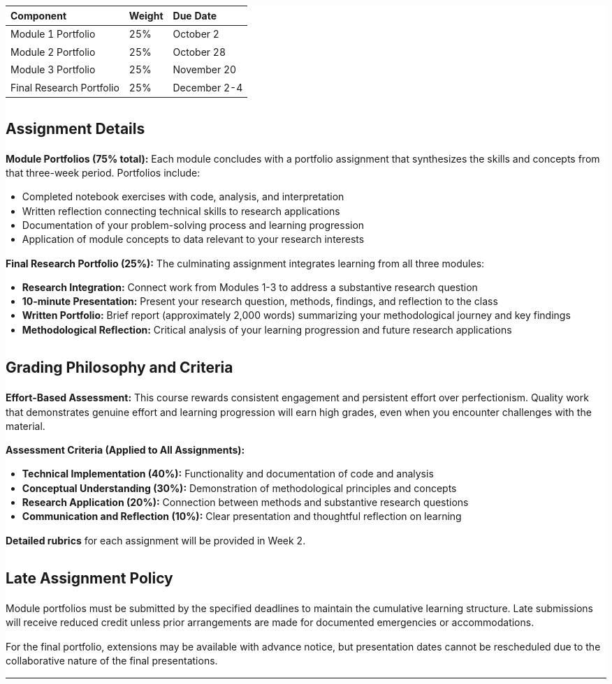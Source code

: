 | Component | Weight | Due Date |
|:----------|:-------|:---------|
| Module 1 Portfolio | 25% | October 2 |
| Module 2 Portfolio | 25% | October 28 |
| Module 3 Portfolio | 25% | November 20 |
| Final Research Portfolio | 25% | December 2-4 |

## Assignment Details

**Module Portfolios (75% total):**
Each module concludes with a portfolio assignment that synthesizes the skills and concepts from that three-week period. Portfolios include:
- Completed notebook exercises with code, analysis, and interpretation
- Written reflection connecting technical skills to research applications
- Documentation of your problem-solving process and learning progression
- Application of module concepts to data relevant to your research interests

**Final Research Portfolio (25%):**
The culminating assignment integrates learning from all three modules:
- **Research Integration:** Connect work from Modules 1-3 to address a substantive research question
- **10-minute Presentation:** Present your research question, methods, findings, and reflection to the class
- **Written Portfolio:** Brief report (approximately 2,000 words) summarizing your methodological journey and key findings
- **Methodological Reflection:** Critical analysis of your learning progression and future research applications

## Grading Philosophy and Criteria

**Effort-Based Assessment:** This course rewards consistent engagement and persistent effort over perfectionism. Quality work that demonstrates genuine effort and learning progression will earn high grades, even when you encounter challenges with the material.

**Assessment Criteria (Applied to All Assignments):**
- **Technical Implementation (40%):** Functionality and documentation of code and analysis
- **Conceptual Understanding (30%):** Demonstration of methodological principles and concepts
- **Research Application (20%):** Connection between methods and substantive research questions
- **Communication and Reflection (10%):** Clear presentation and thoughtful reflection on learning

**Detailed rubrics** for each assignment will be provided in Week 2.

## Late Assignment Policy

Module portfolios must be submitted by the specified deadlines to maintain the cumulative learning structure. Late submissions will receive reduced credit unless prior arrangements are made for documented emergencies or accommodations.

For the final portfolio, extensions may be available with advance notice, but presentation dates cannot be rescheduled due to the collaborative nature of the final presentations.

---